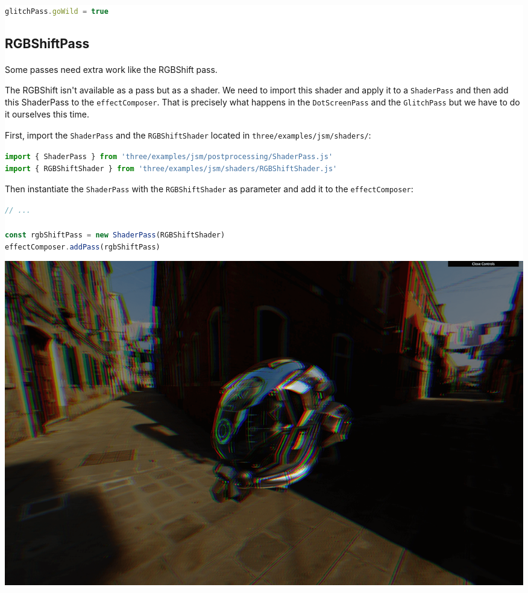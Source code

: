 ```js
glitchPass.goWild = true
```

## RGBShiftPass

Some passes need extra work like the RGBShift pass.

The RGBShift isn't available as a pass but as a shader. We need to import this shader and apply it to a `ShaderPass` and then add this ShaderPass to the `effectComposer`. That is precisely what happens in the `DotScreenPass` and the `GlitchPass` but we have to do it ourselves this time.

First, import the `ShaderPass` and the `RGBShiftShader` located in `three/examples/jsm/shaders/`:

```js
import { ShaderPass } from 'three/examples/jsm/postprocessing/ShaderPass.js'
import { RGBShiftShader } from 'three/examples/jsm/shaders/RGBShiftShader.js'
```

Then instantiate the `ShaderPass` with the `RGBShiftShader` as parameter and add it to the `effectComposer`:

```js
// ...

const rgbShiftPass = new ShaderPass(RGBShiftShader)
effectComposer.addPass(rgbShiftPass)
```

![step-05](./files/step-05.png)
